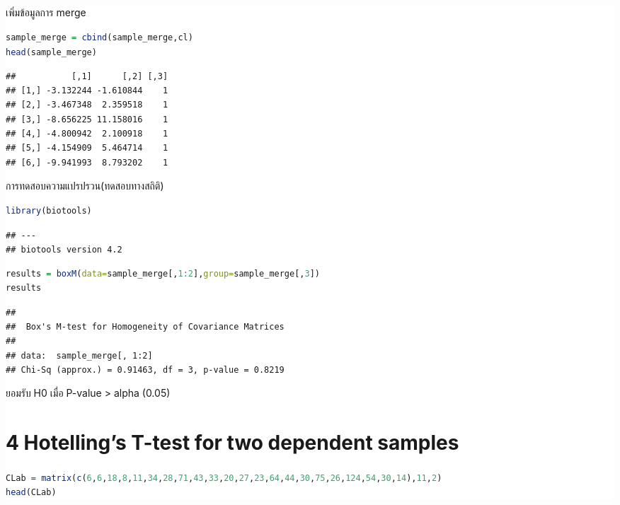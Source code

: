 เพิ่มข้อมูลการ merge

``` r
sample_merge = cbind(sample_merge,cl)
head(sample_merge)
```

    ##           [,1]      [,2] [,3]
    ## [1,] -3.132244 -1.610844    1
    ## [2,] -3.467348  2.359518    1
    ## [3,] -8.656225 11.158016    1
    ## [4,] -4.800942  2.100918    1
    ## [5,] -4.154909  5.464714    1
    ## [6,] -9.941993  8.793202    1

การทดสอบความแปรปรวน(ทดสอบทางสถิติ)

``` r
library(biotools)
```

    ## ---
    ## biotools version 4.2

``` r
results = boxM(data=sample_merge[,1:2],group=sample_merge[,3])
results
```

    ## 
    ##  Box's M-test for Homogeneity of Covariance Matrices
    ## 
    ## data:  sample_merge[, 1:2]
    ## Chi-Sq (approx.) = 0.91463, df = 3, p-value = 0.8219

ยอมรับ H0 เมื่อ P-value \> alpha (0.05)

# 4 Hotelling’s T-test for two dependent samples

``` r
CLab = matrix(c(6,6,18,8,11,34,28,71,43,33,20,27,23,64,44,30,75,26,124,54,30,14),11,2)
head(CLab)
```
